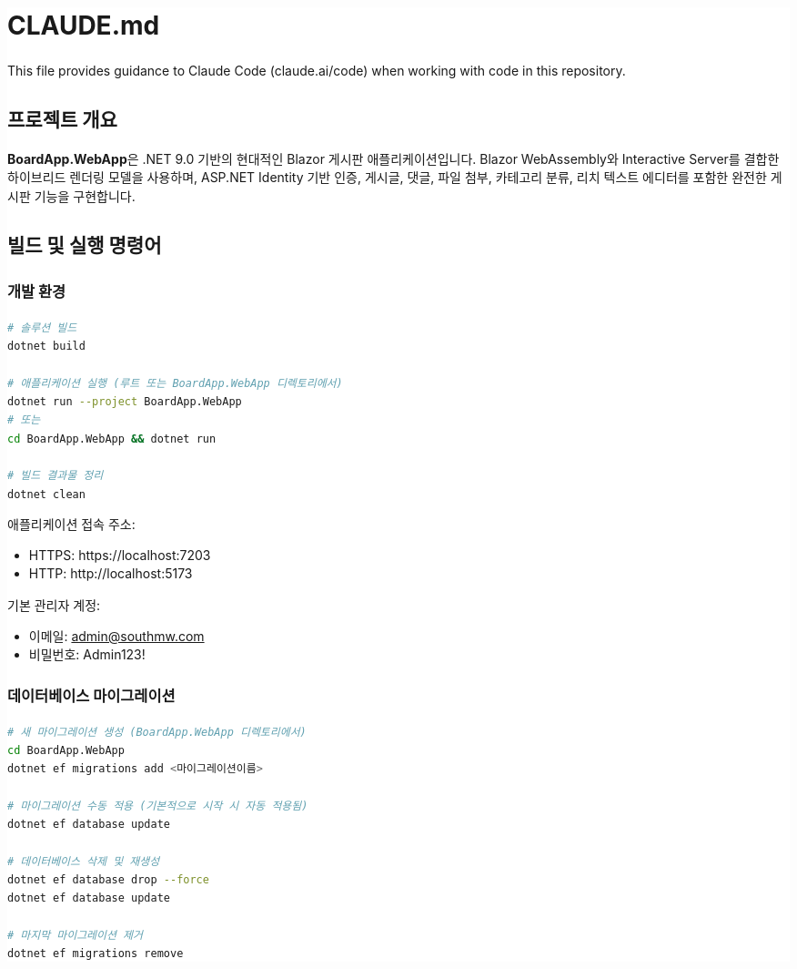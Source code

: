 # CLAUDE.md

This file provides guidance to Claude Code (claude.ai/code) when working with code in this repository.

## 프로젝트 개요

**BoardApp.WebApp**은 .NET 9.0 기반의 현대적인 Blazor 게시판 애플리케이션입니다. Blazor WebAssembly와 Interactive Server를 결합한 하이브리드 렌더링 모델을 사용하며, ASP.NET Identity 기반 인증, 게시글, 댓글, 파일 첨부, 카테고리 분류, 리치 텍스트 에디터를 포함한 완전한 게시판 기능을 구현합니다.

## 빌드 및 실행 명령어

### 개발 환경

```bash
# 솔루션 빌드
dotnet build

# 애플리케이션 실행 (루트 또는 BoardApp.WebApp 디렉토리에서)
dotnet run --project BoardApp.WebApp
# 또는
cd BoardApp.WebApp && dotnet run

# 빌드 결과물 정리
dotnet clean
```

애플리케이션 접속 주소:
- HTTPS: https://localhost:7203
- HTTP: http://localhost:5173

기본 관리자 계정:
- 이메일: admin@southmw.com
- 비밀번호: Admin123!

### 데이터베이스 마이그레이션

```bash
# 새 마이그레이션 생성 (BoardApp.WebApp 디렉토리에서)
cd BoardApp.WebApp
dotnet ef migrations add <마이그레이션이름>

# 마이그레이션 수동 적용 (기본적으로 시작 시 자동 적용됨)
dotnet ef database update

# 데이터베이스 삭제 및 재생성
dotnet ef database drop --force
dotnet ef database update

# 마지막 마이그레이션 제거
dotnet ef migrations remove
```
